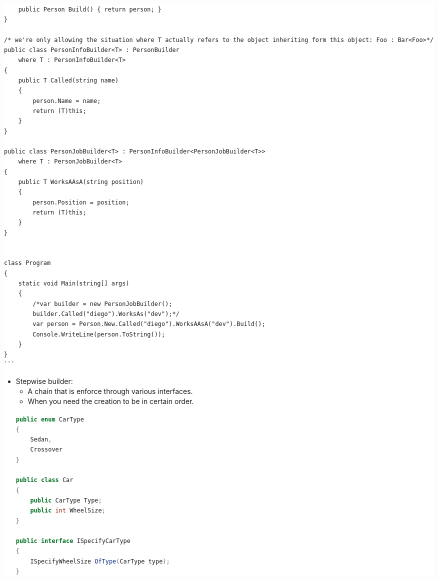         public Person Build() { return person; }
    }

    /* we're only allowing the situation where T actually refers to the object inheriting form this object: Foo : Bar<Foo>*/
    public class PersonInfoBuilder<T> : PersonBuilder
        where T : PersonInfoBuilder<T>
    {
        public T Called(string name)
        {
            person.Name = name;
            return (T)this;
        }
    }

    public class PersonJobBuilder<T> : PersonInfoBuilder<PersonJobBuilder<T>>
        where T : PersonJobBuilder<T>
    {
        public T WorksAAsA(string position)
        {
            person.Position = position;
            return (T)this;
        }
    }


    class Program
    {
        static void Main(string[] args)
        {
            /*var builder = new PersonJobBuilder();
            builder.Called("diego").WorksAs("dev");*/
            var person = Person.New.Called("diego").WorksAAsA("dev").Build();
            Console.WriteLine(person.ToString());
        }
    }
    ```
- Stepwise builder:
    - A chain that is enforce through various interfaces. 
    - When you need the creation to be in certain order.
    ```c#
    public enum CarType
    {
        Sedan,
        Crossover
    }

    public class Car
    {
        public CarType Type;
        public int WheelSize;
    }

    public interface ISpecifyCarType
    {
        ISpecifyWheelSize OfType(CarType type);
    }
